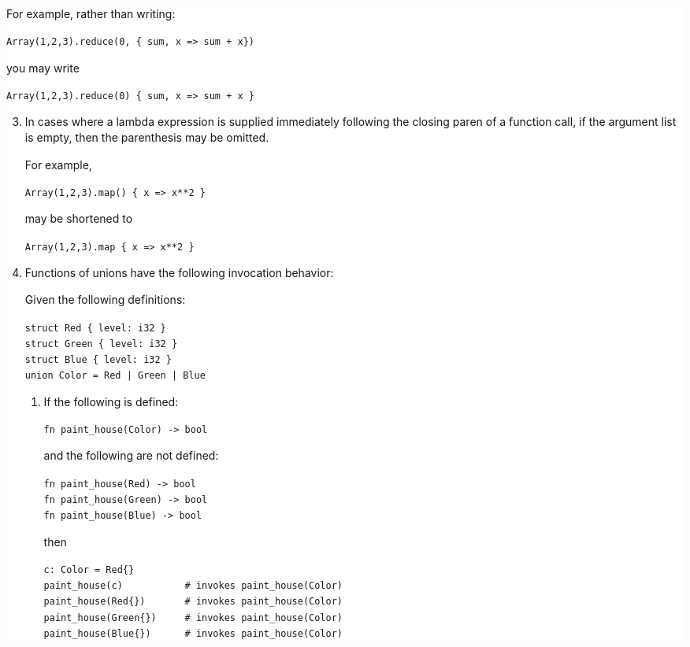    For example, rather than writing:

   ```
   Array(1,2,3).reduce(0, { sum, x => sum + x})
   ```

   you may write

   ```
   ​Array(1,2,3).reduce(0) { sum, x => sum + x }
   ```

3. In cases where a lambda expression is supplied immediately following the closing paren of a function call, if the argument list is empty, then the parenthesis may be omitted.

   For example,

   ```
   ​Array(1,2,3).map() { x => x**2 }
   ```

   may be shortened to

   ```
   Array(1,2,3).map { x => x**2 }
   ```

4. Functions of unions have the following invocation behavior:

   Given the following definitions:

   ```
   struct Red { level: i32 }
   struct Green { level: i32 }
   struct Blue { level: i32 }
   union Color = Red | Green | Blue
   ```

   1. If the following is defined:

      ```
      fn paint_house(Color) -> bool
      ```

      and the following are not defined:

      ```
      fn paint_house(Red) -> bool
      fn paint_house(Green) -> bool
      fn paint_house(Blue) -> bool
      ```

      then

      ```
      c: Color = Red{}
      paint_house(c)           # invokes paint_house(Color)
      paint_house(Red{})       # invokes paint_house(Color)
      paint_house(Green{})     # invokes paint_house(Color)
      paint_house(Blue{})      # invokes paint_house(Color)
      ```
